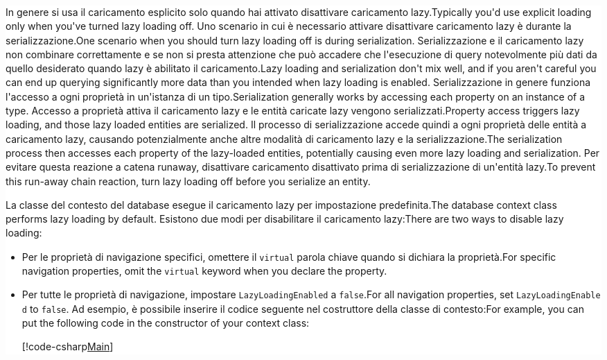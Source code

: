 <span data-ttu-id="d6d37-143">In genere si usa il caricamento esplicito solo quando hai attivato disattivare caricamento lazy.</span><span class="sxs-lookup"><span data-stu-id="d6d37-143">Typically you'd use explicit loading only when you've turned lazy loading off.</span></span> <span data-ttu-id="d6d37-144">Uno scenario in cui è necessario attivare disattivare caricamento lazy è durante la serializzazione.</span><span class="sxs-lookup"><span data-stu-id="d6d37-144">One scenario when you should turn lazy loading off is during serialization.</span></span> <span data-ttu-id="d6d37-145">Serializzazione e il caricamento lazy non combinare correttamente e se non si presta attenzione che può accadere che l'esecuzione di query notevolmente più dati da quello desiderato quando lazy è abilitato il caricamento.</span><span class="sxs-lookup"><span data-stu-id="d6d37-145">Lazy loading and serialization don't mix well, and if you aren't careful you can end up querying significantly more data than you intended when lazy loading is enabled.</span></span> <span data-ttu-id="d6d37-146">Serializzazione in genere funziona l'accesso a ogni proprietà in un'istanza di un tipo.</span><span class="sxs-lookup"><span data-stu-id="d6d37-146">Serialization generally works by accessing each property on an instance of a type.</span></span> <span data-ttu-id="d6d37-147">Accesso a proprietà attiva il caricamento lazy e le entità caricate lazy vengono serializzati.</span><span class="sxs-lookup"><span data-stu-id="d6d37-147">Property access triggers lazy loading, and those lazy loaded entities are serialized.</span></span> <span data-ttu-id="d6d37-148">Il processo di serializzazione accede quindi a ogni proprietà delle entità a caricamento lazy, causando potenzialmente anche altre modalità di caricamento lazy e la serializzazione.</span><span class="sxs-lookup"><span data-stu-id="d6d37-148">The serialization process then accesses each property of the lazy-loaded entities, potentially causing even more lazy loading and serialization.</span></span> <span data-ttu-id="d6d37-149">Per evitare questa reazione a catena runaway, disattivare caricamento disattivato prima di serializzazione di un'entità lazy.</span><span class="sxs-lookup"><span data-stu-id="d6d37-149">To prevent this run-away chain reaction, turn lazy loading off before you serialize an entity.</span></span>

<span data-ttu-id="d6d37-150">La classe del contesto del database esegue il caricamento lazy per impostazione predefinita.</span><span class="sxs-lookup"><span data-stu-id="d6d37-150">The database context class performs lazy loading by default.</span></span> <span data-ttu-id="d6d37-151">Esistono due modi per disabilitare il caricamento lazy:</span><span class="sxs-lookup"><span data-stu-id="d6d37-151">There are two ways to disable lazy loading:</span></span>

- <span data-ttu-id="d6d37-152">Per le proprietà di navigazione specifici, omettere il `virtual` parola chiave quando si dichiara la proprietà.</span><span class="sxs-lookup"><span data-stu-id="d6d37-152">For specific navigation properties, omit the `virtual` keyword when you declare the property.</span></span>
- <span data-ttu-id="d6d37-153">Per tutte le proprietà di navigazione, impostare `LazyLoadingEnabled` a `false`.</span><span class="sxs-lookup"><span data-stu-id="d6d37-153">For all navigation properties, set `LazyLoadingEnabled` to `false`.</span></span> <span data-ttu-id="d6d37-154">Ad esempio, è possibile inserire il codice seguente nel costruttore della classe di contesto:</span><span class="sxs-lookup"><span data-stu-id="d6d37-154">For example, you can put the following code in the constructor of your context class:</span></span> 

    [!code-csharp[Main](reading-related-data-with-the-entity-framework-in-an-asp-net-mvc-application/samples/sample1.cs)]
